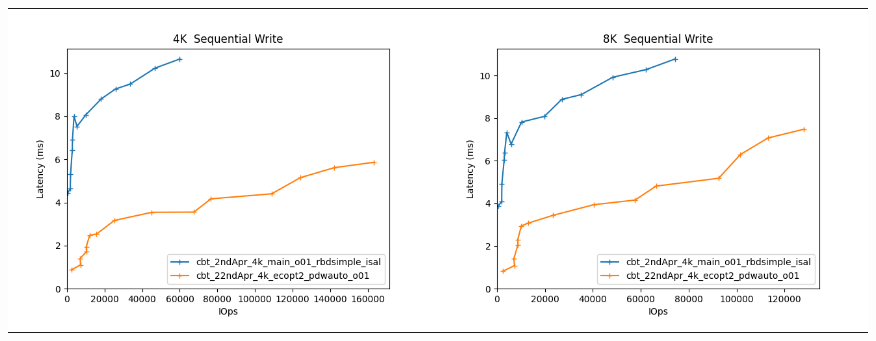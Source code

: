 |||
| :---: | :---: |
|<a name="4096B-write"></a>![4K  Sequential Write](plots.250422_150409/Comparison_4096B_write.png)|<a name="8192B-write"></a>![8K  Sequential Write](plots.250422_150409/Comparison_8192B_write.png)|